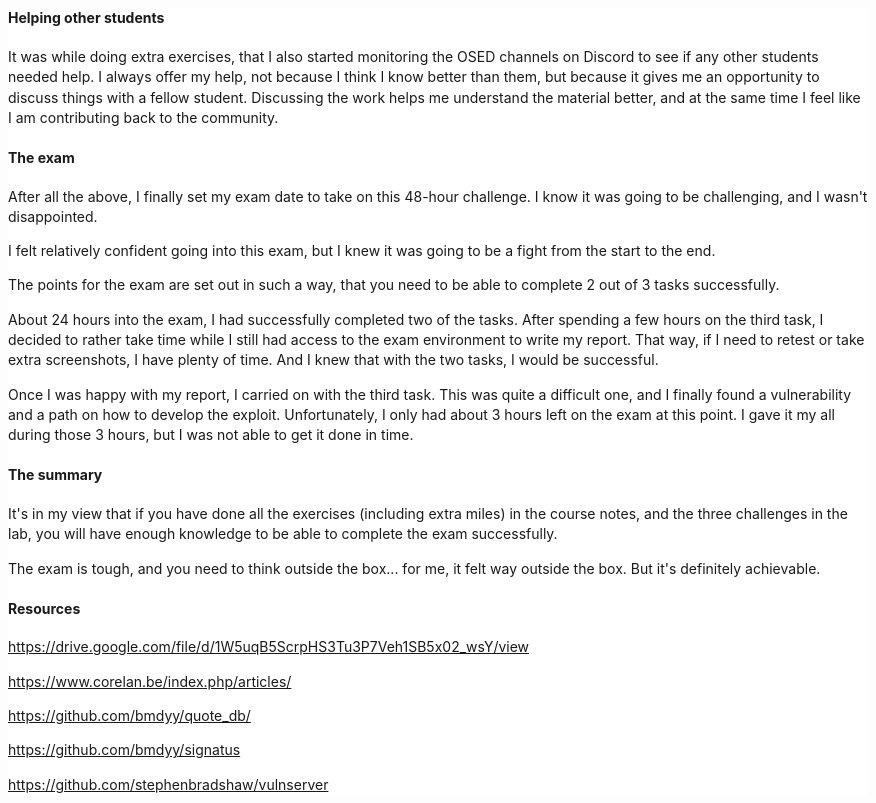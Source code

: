 #### Helping other students

It was while doing extra exercises, that I also started monitoring the OSED channels on Discord to see if any other students needed help.  I always offer my help, not because I think I know better than them, but because it gives me an opportunity to discuss things with a fellow student.  Discussing the work helps me understand the material better, and at the same time I feel like I am contributing back to the community.

#### The exam

After all the above, I finally set my exam date to take on this 48-hour challenge.  I know it was going to be challenging, and I wasn't disappointed.  

I felt relatively confident going into this exam, but I knew it was going to be a fight from the start to the end.  

The points for the exam are set out in such a way, that you need to be able to complete 2 out of 3 tasks successfully.  

About 24 hours into the exam, I had successfully completed two of the tasks.  After spending a few hours on the third task, I decided to rather take time while I still had access to the exam environment to write my report.  That way, if I need to retest or take extra screenshots, I have plenty of time.  And I knew that with the two tasks, I would be successful.  

Once I was happy with my report, I carried on with the third task.  This was quite a difficult one, and I finally found a vulnerability and a path on how to develop the exploit.  Unfortunately, I only had about 3 hours left on the exam at this point.  I gave it my all during those 3 hours, but I was not able to get it done in time.  

#### The summary

It's in my view that if you have done all the exercises (including extra miles) in the course notes, and the three challenges in the lab, you will have enough knowledge to be able to complete the exam successfully.  

The exam is tough, and you need to think outside the box... for me, it felt way outside the box.  But it's definitely achievable.

#### Resources

https://drive.google.com/file/d/1W5uqB5ScrpHS3Tu3P7Veh1SB5x02_wsY/view

https://www.corelan.be/index.php/articles/

https://github.com/bmdyy/quote_db/

https://github.com/bmdyy/signatus

https://github.com/stephenbradshaw/vulnserver